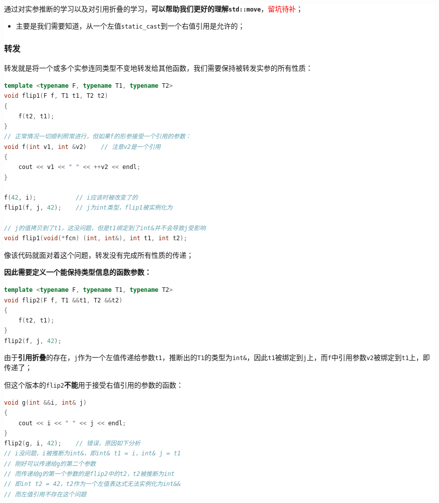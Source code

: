 通过对实参推断的学习以及对引用折叠的学习，**可以帮助我们更好的理解`std::move`**，<font color=red>留坑待补</font>；

- 主要是我们需要知道，从一个左值`static_cast`到一个右值引用是允许的；

### 转发

转发就是将一个或多个实参连同类型不变地转发给其他函数，我们需要保持被转发实参的所有性质：

```c++
template <typename F, typename T1, typename T2>
void flip1(F f, T1 t1, T2 t2)
{
    f(t2, t1);
}
// 正常情况一切顺利照常进行，但如果f的形参接受一个引用的参数：
void f(int v1, int &v2)    // 注意v2是一个引用
{
    cout << v1 << " " << ++v2 << endl;
}

f(42, i);           // i应该时被改变了的
flip1(f, j, 42);    // j为int类型，flip1被实例化为

// j的值拷贝到了t1，这没问题，但是t1绑定到了int&并不会导致j受影响
void flip1(void(*fcn) (int, int&), int t1, int t2);
```

像该代码就面对着这个问题，转发没有完成所有性质的传递；

**因此需要定义一个能保持类型信息的函数参数：**

```c++
template <typename F, typename T1, typename T2>
void flip2(F f, T1 &&t1, T2 &&t2)
{
    f(t2, t1);
}
flip2(f, j, 42);
```

由于**引用折叠**的存在，`j`作为一个左值传递给参数`t1`，推断出的`T1`的类型为`int&`，因此`t1`被绑定到`j`上，而`f`中引用参数`v2`被绑定到`t1`上，即传递了；

但这个版本的`flip2`**不能**用于接受右值引用的参数的函数：

```c++
void g(int &&i, int& j) 
{
    cout << i << " " << j << endl;
}
flip2(g, i, 42);    // 错误，原因如下分析
// i没问题，i被推断为int&，即int& t1 = i，int& j = t1
// 刚好可以传递给g的第二个参数
// 而传递给g的第一个参数的是flip2中的t2，t2被推断为int
// 即int t2 = 42，t2作为一个左值表达式无法实例化为int&&
// 而左值引用不存在这个问题
```
